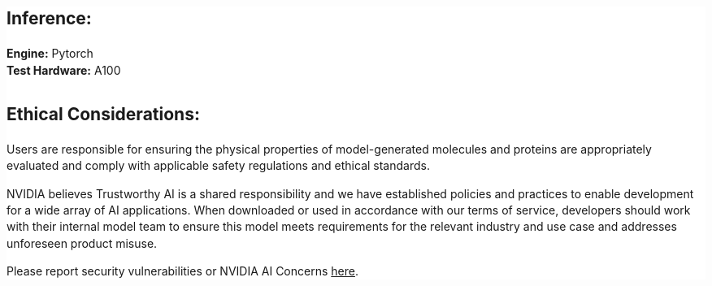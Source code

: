 ## Inference:
**Engine:** Pytorch <br>
**Test Hardware:** A100 <br>

## Ethical Considerations:
Users are responsible for ensuring the physical properties of model-generated molecules and proteins are appropriately evaluated and comply with applicable safety regulations and ethical standards.

NVIDIA believes Trustworthy AI is a shared responsibility and we have established policies and practices to enable development for a wide array of AI applications.  When downloaded or used in accordance with our terms of service, developers should work with their internal model team to ensure this model meets requirements for the relevant industry and use case and addresses unforeseen product misuse.  

Please report security vulnerabilities or NVIDIA AI Concerns [here](https://www.nvidia.com/en-us/support/submit-security-vulnerability/).



